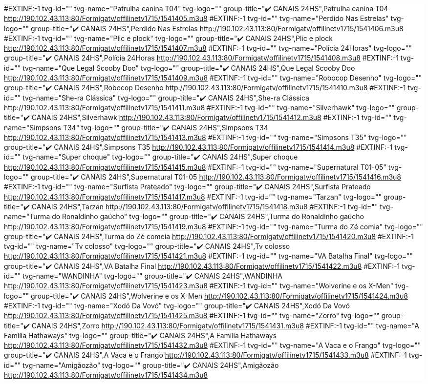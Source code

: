 #EXTINF:-1 tvg-id="" tvg-name="Patrulha canina T04" tvg-logo="" group-title="✔️ CANAIS 24HS",Patrulha canina T04
http://190.102.43.113:80/Formigatv/offilinetv1715/1541405.m3u8
#EXTINF:-1 tvg-id="" tvg-name="Perdido Nas Estrelas" tvg-logo="" group-title="✔️ CANAIS 24HS",Perdido Nas Estrelas
http://190.102.43.113:80/Formigatv/offilinetv1715/1541406.m3u8
#EXTINF:-1 tvg-id="" tvg-name="Plic e plock" tvg-logo="" group-title="✔️ CANAIS 24HS",Plic e plock
http://190.102.43.113:80/Formigatv/offilinetv1715/1541407.m3u8
#EXTINF:-1 tvg-id="" tvg-name="Polícia 24Horas" tvg-logo="" group-title="✔️ CANAIS 24HS",Polícia 24Horas
http://190.102.43.113:80/Formigatv/offilinetv1715/1541408.m3u8
#EXTINF:-1 tvg-id="" tvg-name="Que Legal Scooby Doo" tvg-logo="" group-title="✔️ CANAIS 24HS",Que Legal Scooby Doo
http://190.102.43.113:80/Formigatv/offilinetv1715/1541409.m3u8
#EXTINF:-1 tvg-id="" tvg-name="Robocop Desenho" tvg-logo="" group-title="✔️ CANAIS 24HS",Robocop Desenho
http://190.102.43.113:80/Formigatv/offilinetv1715/1541410.m3u8
#EXTINF:-1 tvg-id="" tvg-name="She-ra Clássica" tvg-logo="" group-title="✔️ CANAIS 24HS",She-ra Clássica
http://190.102.43.113:80/Formigatv/offilinetv1715/1541411.m3u8
#EXTINF:-1 tvg-id="" tvg-name="Silverhawk" tvg-logo="" group-title="✔️ CANAIS 24HS",Silverhawk
http://190.102.43.113:80/Formigatv/offilinetv1715/1541412.m3u8
#EXTINF:-1 tvg-id="" tvg-name="Simpsons T34" tvg-logo="" group-title="✔️ CANAIS 24HS",Simpsons T34
http://190.102.43.113:80/Formigatv/offilinetv1715/1541413.m3u8
#EXTINF:-1 tvg-id="" tvg-name="Simpsons T35" tvg-logo="" group-title="✔️ CANAIS 24HS",Simpsons T35
http://190.102.43.113:80/Formigatv/offilinetv1715/1541414.m3u8
#EXTINF:-1 tvg-id="" tvg-name="Super choque" tvg-logo="" group-title="✔️ CANAIS 24HS",Super choque
http://190.102.43.113:80/Formigatv/offilinetv1715/1541415.m3u8
#EXTINF:-1 tvg-id="" tvg-name="Supernatural T01-05" tvg-logo="" group-title="✔️ CANAIS 24HS",Supernatural T01-05
http://190.102.43.113:80/Formigatv/offilinetv1715/1541416.m3u8
#EXTINF:-1 tvg-id="" tvg-name="Surfista Prateado" tvg-logo="" group-title="✔️ CANAIS 24HS",Surfista Prateado
http://190.102.43.113:80/Formigatv/offilinetv1715/1541417.m3u8
#EXTINF:-1 tvg-id="" tvg-name="Tarzan" tvg-logo="" group-title="✔️ CANAIS 24HS",Tarzan
http://190.102.43.113:80/Formigatv/offilinetv1715/1541418.m3u8
#EXTINF:-1 tvg-id="" tvg-name="Turma do Ronaldinho gaúcho" tvg-logo="" group-title="✔️ CANAIS 24HS",Turma do Ronaldinho gaúcho
http://190.102.43.113:80/Formigatv/offilinetv1715/1541419.m3u8
#EXTINF:-1 tvg-id="" tvg-name="Turma do Zé comia" tvg-logo="" group-title="✔️ CANAIS 24HS",Turma do Zé comeia
http://190.102.43.113:80/Formigatv/offilinetv1715/1541420.m3u8
#EXTINF:-1 tvg-id="" tvg-name="Tv colosso" tvg-logo="" group-title="✔️ CANAIS 24HS",Tv colosso
http://190.102.43.113:80/Formigatv/offilinetv1715/1541421.m3u8
#EXTINF:-1 tvg-id="" tvg-name="VA Batalha Final" tvg-logo="" group-title="✔️ CANAIS 24HS",VA Batalha Final
http://190.102.43.113:80/Formigatv/offilinetv1715/1541422.m3u8
#EXTINF:-1 tvg-id="" tvg-name="WANDINHA" tvg-logo="" group-title="✔️ CANAIS 24HS",WANDINHA
http://190.102.43.113:80/Formigatv/offilinetv1715/1541423.m3u8
#EXTINF:-1 tvg-id="" tvg-name="Wolverine e os X-Men" tvg-logo="" group-title="✔️ CANAIS 24HS",Wolverine e os X-Men
http://190.102.43.113:80/Formigatv/offilinetv1715/1541424.m3u8
#EXTINF:-1 tvg-id="" tvg-name="Xodó Da Vovó" tvg-logo="" group-title="✔️ CANAIS 24HS",Xodó Da Vovó
http://190.102.43.113:80/Formigatv/offilinetv1715/1541425.m3u8
#EXTINF:-1 tvg-id="" tvg-name="Zorro" tvg-logo="" group-title="✔️ CANAIS 24HS",Zorro
http://190.102.43.113:80/Formigatv/offilinetv1715/1541431.m3u8
#EXTINF:-1 tvg-id="" tvg-name="A Família Hathaways" tvg-logo="" group-title="✔️ CANAIS 24HS",A Família Hathaways
http://190.102.43.113:80/Formigatv/offilinetv1715/1541432.m3u8
#EXTINF:-1 tvg-id="" tvg-name="A Vaca e o Frango" tvg-logo="" group-title="✔️ CANAIS 24HS",A Vaca e o Frango
http://190.102.43.113:80/Formigatv/offilinetv1715/1541433.m3u8
#EXTINF:-1 tvg-id="" tvg-name="Amigãozão" tvg-logo="" group-title="✔️ CANAIS 24HS",Amigãozão
http://190.102.43.113:80/Formigatv/offilinetv1715/1541434.m3u8